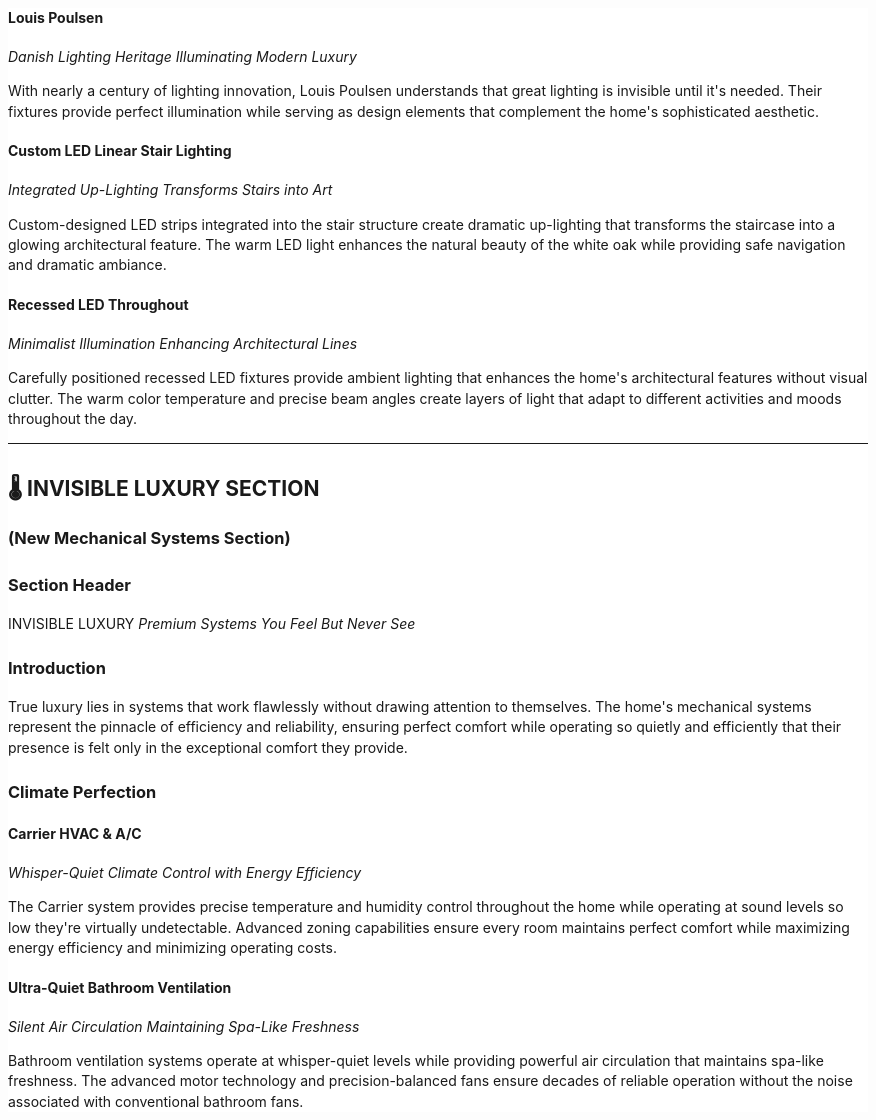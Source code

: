 #### **Louis Poulsen**
*Danish Lighting Heritage Illuminating Modern Luxury*

With nearly a century of lighting innovation, Louis Poulsen understands that great lighting is invisible until it's needed. Their fixtures provide perfect illumination while serving as design elements that complement the home's sophisticated aesthetic.

#### **Custom LED Linear Stair Lighting**
*Integrated Up-Lighting Transforms Stairs into Art*

Custom-designed LED strips integrated into the stair structure create dramatic up-lighting that transforms the staircase into a glowing architectural feature. The warm LED light enhances the natural beauty of the white oak while providing safe navigation and dramatic ambiance.

#### **Recessed LED Throughout**
*Minimalist Illumination Enhancing Architectural Lines*

Carefully positioned recessed LED fixtures provide ambient lighting that enhances the home's architectural features without visual clutter. The warm color temperature and precise beam angles create layers of light that adapt to different activities and moods throughout the day.

---

## 🌡️ **INVISIBLE LUXURY SECTION**
### (New Mechanical Systems Section)

### **Section Header**
INVISIBLE LUXURY
*Premium Systems You Feel But Never See*

### **Introduction**
True luxury lies in systems that work flawlessly without drawing attention to themselves. The home's mechanical systems represent the pinnacle of efficiency and reliability, ensuring perfect comfort while operating so quietly and efficiently that their presence is felt only in the exceptional comfort they provide.

### **Climate Perfection**

#### **Carrier HVAC & A/C**
*Whisper-Quiet Climate Control with Energy Efficiency*

The Carrier system provides precise temperature and humidity control throughout the home while operating at sound levels so low they're virtually undetectable. Advanced zoning capabilities ensure every room maintains perfect comfort while maximizing energy efficiency and minimizing operating costs.

#### **Ultra-Quiet Bathroom Ventilation**
*Silent Air Circulation Maintaining Spa-Like Freshness*

Bathroom ventilation systems operate at whisper-quiet levels while providing powerful air circulation that maintains spa-like freshness. The advanced motor technology and precision-balanced fans ensure decades of reliable operation without the noise associated with conventional bathroom fans.
